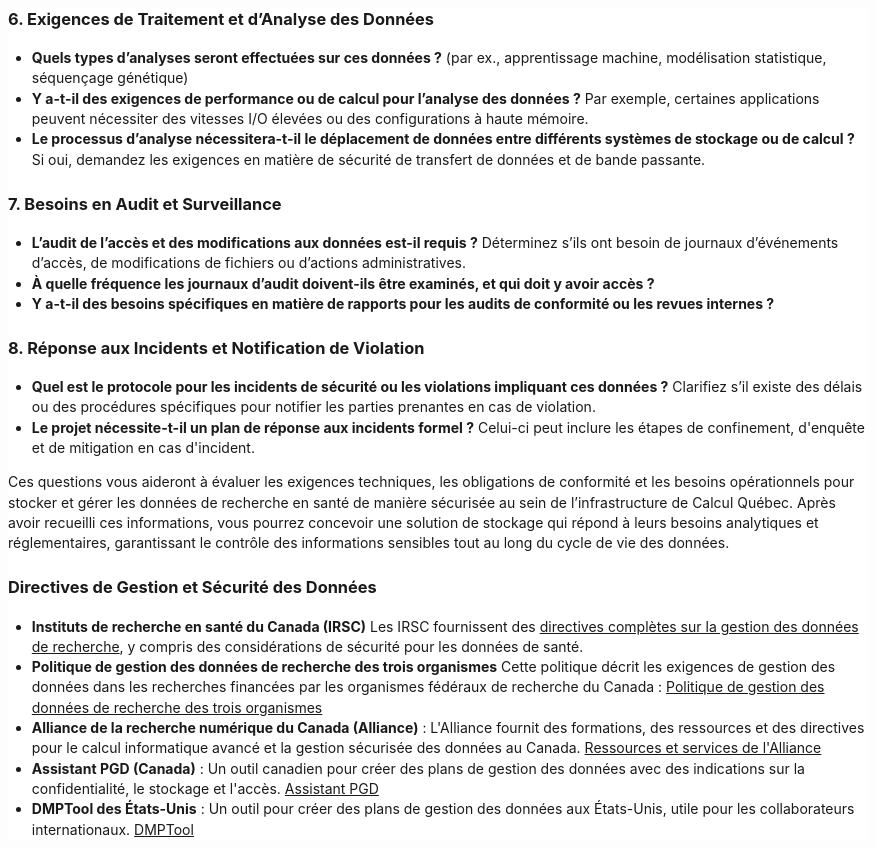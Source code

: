 ### 6. **Exigences de Traitement et d’Analyse des Données**
   - **Quels types d’analyses seront effectuées sur ces données ?** (par ex., apprentissage machine, modélisation statistique, séquençage génétique)
   - **Y a-t-il des exigences de performance ou de calcul pour l’analyse des données ?** Par exemple, certaines applications peuvent nécessiter des vitesses I/O élevées ou des configurations à haute mémoire.
   - **Le processus d’analyse nécessitera-t-il le déplacement de données entre différents systèmes de stockage ou de calcul ?** Si oui, demandez les exigences en matière de sécurité de transfert de données et de bande passante.

### 7. **Besoins en Audit et Surveillance**
   - **L’audit de l’accès et des modifications aux données est-il requis ?** Déterminez s’ils ont besoin de journaux d’événements d’accès, de modifications de fichiers ou d’actions administratives.
   - **À quelle fréquence les journaux d’audit doivent-ils être examinés, et qui doit y avoir accès ?**
   - **Y a-t-il des besoins spécifiques en matière de rapports pour les audits de conformité ou les revues internes ?**

### 8. **Réponse aux Incidents et Notification de Violation**
   - **Quel est le protocole pour les incidents de sécurité ou les violations impliquant ces données ?** Clarifiez s’il existe des délais ou des procédures spécifiques pour notifier les parties prenantes en cas de violation.
   - **Le projet nécessite-t-il un plan de réponse aux incidents formel ?** Celui-ci peut inclure les étapes de confinement, d'enquête et de mitigation en cas d'incident.

Ces questions vous aideront à évaluer les exigences techniques, les obligations de conformité et les besoins opérationnels pour stocker et gérer les données de recherche en santé de manière sécurisée au sein de l’infrastructure de Calcul Québec. Après avoir recueilli ces informations, vous pourrez concevoir une solution de stockage qui répond à leurs besoins analytiques et réglementaires, garantissant le contrôle des informations sensibles tout au long du cycle de vie des données.

### Directives de Gestion et Sécurité des Données

- **Instituts de recherche en santé du Canada (IRSC)**
Les IRSC fournissent des [directives complètes sur la gestion des données de recherche](https://cihr-irsc.gc.ca/e/50727.html), y compris des considérations de sécurité pour les données de santé.
- **Politique de gestion des données de recherche des trois organismes**
Cette politique décrit les exigences de gestion des données dans les recherches financées par les organismes fédéraux de recherche du Canada : [Politique de gestion des données de recherche des trois organismes](https://science.gc.ca/site/science/fr/financement-interorganismes-recherche/politiques-et-directives/gestion-donnees-recherche/politique-gestion-donnees-recherche-trois-organismes)
- **Alliance de la recherche numérique du Canada (Alliance)** : L'Alliance fournit des formations, des ressources et des directives pour le calcul informatique avancé et la gestion sécurisée des données au Canada. [Ressources et services de l'Alliance](https://alliancecan.ca/en)  
- **Assistant PGD (Canada)** : Un outil canadien pour créer des plans de gestion des données avec des indications sur la confidentialité, le stockage et l'accès. [Assistant PGD](https://assistant.portagenetwork.ca/)  
- **DMPTool des États-Unis** : Un outil pour créer des plans de gestion des données aux États-Unis, utile pour les collaborateurs internationaux. [DMPTool](https://dmptool.org/)  
